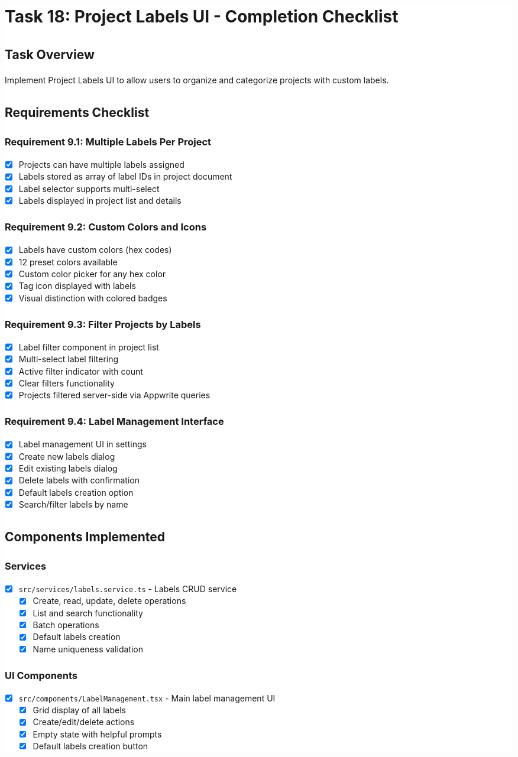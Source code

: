 # Task 18: Project Labels UI - Completion Checklist

## Task Overview
Implement Project Labels UI to allow users to organize and categorize projects with custom labels.

## Requirements Checklist

### Requirement 9.1: Multiple Labels Per Project
- [x] Projects can have multiple labels assigned
- [x] Labels stored as array of label IDs in project document
- [x] Label selector supports multi-select
- [x] Labels displayed in project list and details

### Requirement 9.2: Custom Colors and Icons
- [x] Labels have custom colors (hex codes)
- [x] 12 preset colors available
- [x] Custom color picker for any hex color
- [x] Tag icon displayed with labels
- [x] Visual distinction with colored badges

### Requirement 9.3: Filter Projects by Labels
- [x] Label filter component in project list
- [x] Multi-select label filtering
- [x] Active filter indicator with count
- [x] Clear filters functionality
- [x] Projects filtered server-side via Appwrite queries

### Requirement 9.4: Label Management Interface
- [x] Label management UI in settings
- [x] Create new labels dialog
- [x] Edit existing labels dialog
- [x] Delete labels with confirmation
- [x] Default labels creation option
- [x] Search/filter labels by name

## Components Implemented

### Services
- [x] `src/services/labels.service.ts` - Labels CRUD service
  - [x] Create, read, update, delete operations
  - [x] List and search functionality
  - [x] Batch operations
  - [x] Default labels creation
  - [x] Name uniqueness validation

### UI Components
- [x] `src/components/LabelManagement.tsx` - Main label management UI
  - [x] Grid display of all labels
  - [x] Create/edit/delete actions
  - [x] Empty state with helpful prompts
  - [x] Default labels creation button
